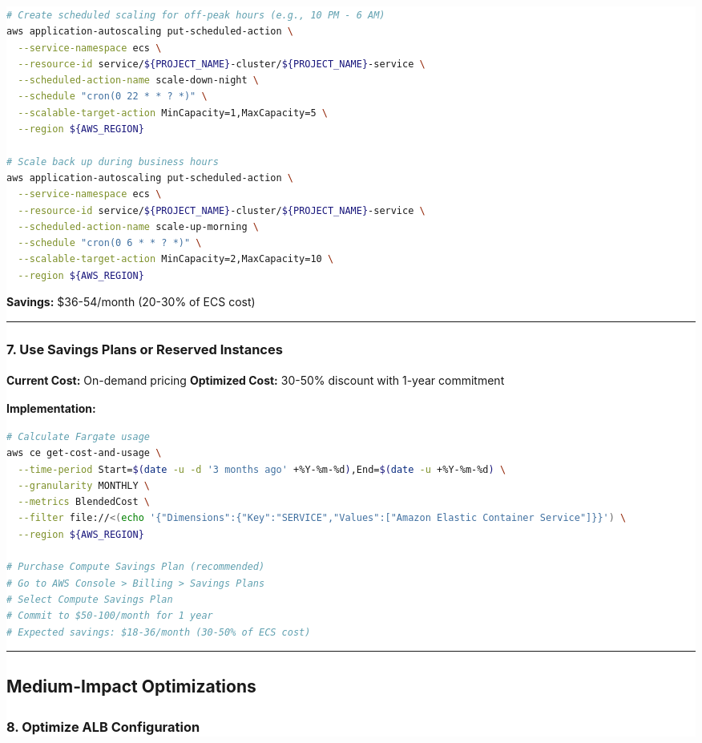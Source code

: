 ```bash
# Create scheduled scaling for off-peak hours (e.g., 10 PM - 6 AM)
aws application-autoscaling put-scheduled-action \
  --service-namespace ecs \
  --resource-id service/${PROJECT_NAME}-cluster/${PROJECT_NAME}-service \
  --scheduled-action-name scale-down-night \
  --schedule "cron(0 22 * * ? *)" \
  --scalable-target-action MinCapacity=1,MaxCapacity=5 \
  --region ${AWS_REGION}

# Scale back up during business hours
aws application-autoscaling put-scheduled-action \
  --service-namespace ecs \
  --resource-id service/${PROJECT_NAME}-cluster/${PROJECT_NAME}-service \
  --scheduled-action-name scale-up-morning \
  --schedule "cron(0 6 * * ? *)" \
  --scalable-target-action MinCapacity=2,MaxCapacity=10 \
  --region ${AWS_REGION}
```

**Savings:** $36-54/month (20-30% of ECS cost)

---

### 7. Use Savings Plans or Reserved Instances

**Current Cost:** On-demand pricing
**Optimized Cost:** 30-50% discount with 1-year commitment

**Implementation:**

```bash
# Calculate Fargate usage
aws ce get-cost-and-usage \
  --time-period Start=$(date -u -d '3 months ago' +%Y-%m-%d),End=$(date -u +%Y-%m-%d) \
  --granularity MONTHLY \
  --metrics BlendedCost \
  --filter file://<(echo '{"Dimensions":{"Key":"SERVICE","Values":["Amazon Elastic Container Service"]}}') \
  --region ${AWS_REGION}

# Purchase Compute Savings Plan (recommended)
# Go to AWS Console > Billing > Savings Plans
# Select Compute Savings Plan
# Commit to $50-100/month for 1 year
# Expected savings: $18-36/month (30-50% of ECS cost)
```

---

## Medium-Impact Optimizations

### 8. Optimize ALB Configuration
